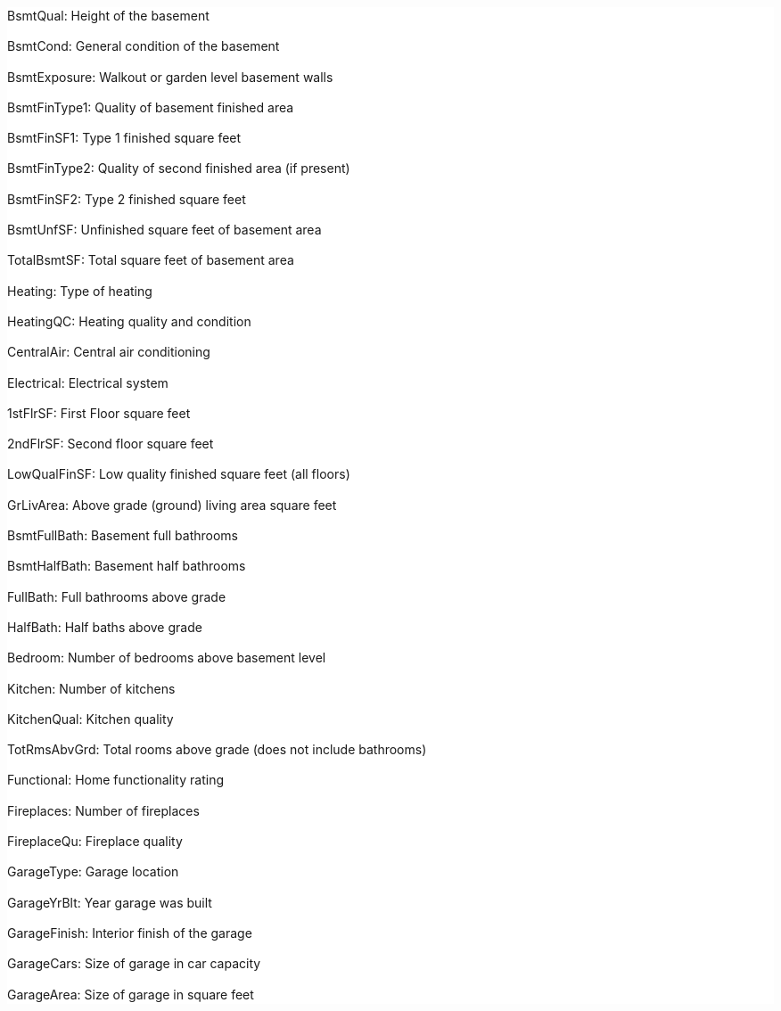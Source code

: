 BsmtQual: Height of the basement

BsmtCond: General condition of the basement

BsmtExposure: Walkout or garden level basement walls

BsmtFinType1: Quality of basement finished area

BsmtFinSF1: Type 1 finished square feet

BsmtFinType2: Quality of second finished area (if present)

BsmtFinSF2: Type 2 finished square feet

BsmtUnfSF: Unfinished square feet of basement area

TotalBsmtSF: Total square feet of basement area

Heating: Type of heating

HeatingQC: Heating quality and condition

CentralAir: Central air conditioning

Electrical: Electrical system

1stFlrSF: First Floor square feet

2ndFlrSF: Second floor square feet

LowQualFinSF: Low quality finished square feet (all floors)

GrLivArea: Above grade (ground) living area square feet

BsmtFullBath: Basement full bathrooms

BsmtHalfBath: Basement half bathrooms

FullBath: Full bathrooms above grade

HalfBath: Half baths above grade

Bedroom: Number of bedrooms above basement level

Kitchen: Number of kitchens

KitchenQual: Kitchen quality

TotRmsAbvGrd: Total rooms above grade (does not include bathrooms)

Functional: Home functionality rating

Fireplaces: Number of fireplaces

FireplaceQu: Fireplace quality

GarageType: Garage location

GarageYrBlt: Year garage was built

GarageFinish: Interior finish of the garage

GarageCars: Size of garage in car capacity

GarageArea: Size of garage in square feet
